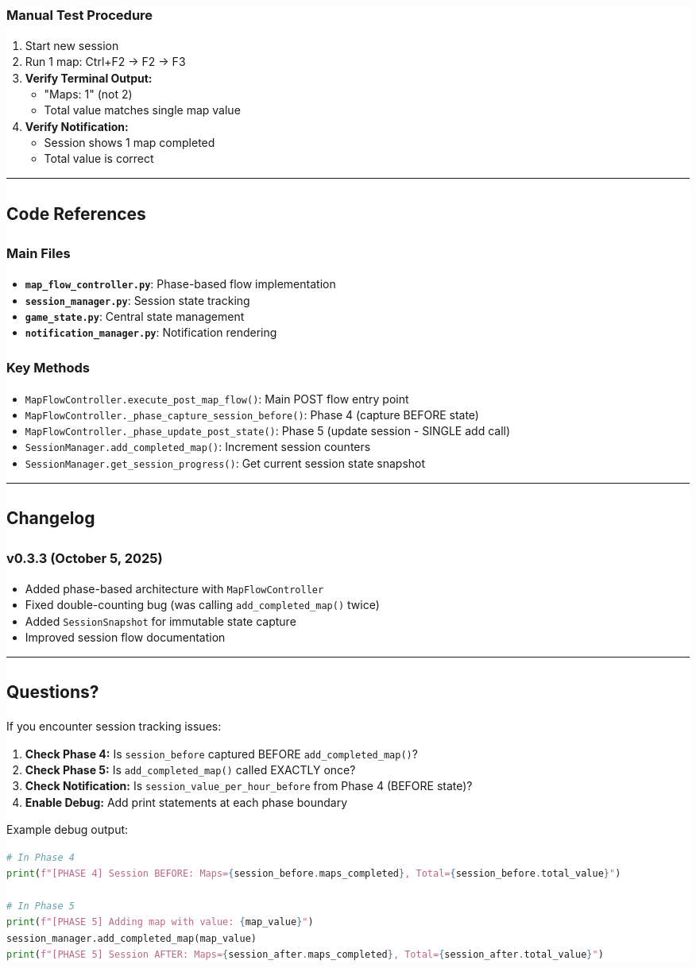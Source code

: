 ### Manual Test Procedure
1. Start new session
2. Run 1 map: Ctrl+F2 → F2 → F3
3. **Verify Terminal Output:**
   - "Maps: 1" (not 2)
   - Total value matches single map value
4. **Verify Notification:**
   - Session shows 1 map completed
   - Total value is correct

---

## Code References

### Main Files
- **`map_flow_controller.py`**: Phase-based flow implementation
- **`session_manager.py`**: Session state tracking
- **`game_state.py`**: Central state management
- **`notification_manager.py`**: Notification rendering

### Key Methods
- `MapFlowController.execute_post_map_flow()`: Main POST flow entry point
- `MapFlowController._phase_capture_session_before()`: Phase 4 (capture BEFORE state)
- `MapFlowController._phase_update_post_state()`: Phase 5 (update session - SINGLE add call)
- `SessionManager.add_completed_map()`: Increment session counters
- `SessionManager.get_session_progress()`: Get current session state snapshot

---

## Changelog

### v0.3.3 (October 5, 2025)
- Added phase-based architecture with `MapFlowController`
- Fixed double-counting bug (was calling `add_completed_map()` twice)
- Added `SessionSnapshot` for immutable state capture
- Improved session flow documentation

---

## Questions?

If you encounter session tracking issues:

1. **Check Phase 4:** Is `session_before` captured BEFORE `add_completed_map()`?
2. **Check Phase 5:** Is `add_completed_map()` called EXACTLY once?
3. **Check Notification:** Is `session_value_per_hour_before` from Phase 4 (BEFORE state)?
4. **Enable Debug:** Add print statements at each phase boundary

Example debug output:
```python
# In Phase 4
print(f"[PHASE 4] Session BEFORE: Maps={session_before.maps_completed}, Total={session_before.total_value}")

# In Phase 5
print(f"[PHASE 5] Adding map with value: {map_value}")
session_manager.add_completed_map(map_value)
print(f"[PHASE 5] Session AFTER: Maps={session_after.maps_completed}, Total={session_after.total_value}")
```

